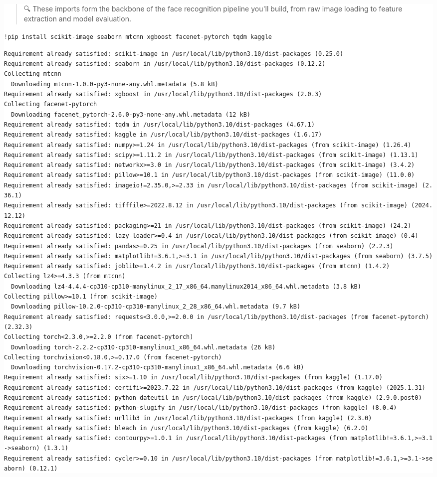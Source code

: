 > 🔍 These imports form the backbone of the face recognition pipeline you'll build, from raw image loading to feature extraction and model evaluation.


```python
!pip install scikit-image seaborn mtcnn xgboost facenet-pytorch tqdm kaggle
```

    Requirement already satisfied: scikit-image in /usr/local/lib/python3.10/dist-packages (0.25.0)
    Requirement already satisfied: seaborn in /usr/local/lib/python3.10/dist-packages (0.12.2)
    Collecting mtcnn
      Downloading mtcnn-1.0.0-py3-none-any.whl.metadata (5.8 kB)
    Requirement already satisfied: xgboost in /usr/local/lib/python3.10/dist-packages (2.0.3)
    Collecting facenet-pytorch
      Downloading facenet_pytorch-2.6.0-py3-none-any.whl.metadata (12 kB)
    Requirement already satisfied: tqdm in /usr/local/lib/python3.10/dist-packages (4.67.1)
    Requirement already satisfied: kaggle in /usr/local/lib/python3.10/dist-packages (1.6.17)
    Requirement already satisfied: numpy>=1.24 in /usr/local/lib/python3.10/dist-packages (from scikit-image) (1.26.4)
    Requirement already satisfied: scipy>=1.11.2 in /usr/local/lib/python3.10/dist-packages (from scikit-image) (1.13.1)
    Requirement already satisfied: networkx>=3.0 in /usr/local/lib/python3.10/dist-packages (from scikit-image) (3.4.2)
    Requirement already satisfied: pillow>=10.1 in /usr/local/lib/python3.10/dist-packages (from scikit-image) (11.0.0)
    Requirement already satisfied: imageio!=2.35.0,>=2.33 in /usr/local/lib/python3.10/dist-packages (from scikit-image) (2.36.1)
    Requirement already satisfied: tifffile>=2022.8.12 in /usr/local/lib/python3.10/dist-packages (from scikit-image) (2024.12.12)
    Requirement already satisfied: packaging>=21 in /usr/local/lib/python3.10/dist-packages (from scikit-image) (24.2)
    Requirement already satisfied: lazy-loader>=0.4 in /usr/local/lib/python3.10/dist-packages (from scikit-image) (0.4)
    Requirement already satisfied: pandas>=0.25 in /usr/local/lib/python3.10/dist-packages (from seaborn) (2.2.3)
    Requirement already satisfied: matplotlib!=3.6.1,>=3.1 in /usr/local/lib/python3.10/dist-packages (from seaborn) (3.7.5)
    Requirement already satisfied: joblib>=1.4.2 in /usr/local/lib/python3.10/dist-packages (from mtcnn) (1.4.2)
    Collecting lz4>=4.3.3 (from mtcnn)
      Downloading lz4-4.4.4-cp310-cp310-manylinux_2_17_x86_64.manylinux2014_x86_64.whl.metadata (3.8 kB)
    Collecting pillow>=10.1 (from scikit-image)
      Downloading pillow-10.2.0-cp310-cp310-manylinux_2_28_x86_64.whl.metadata (9.7 kB)
    Requirement already satisfied: requests<3.0.0,>=2.0.0 in /usr/local/lib/python3.10/dist-packages (from facenet-pytorch) (2.32.3)
    Collecting torch<2.3.0,>=2.2.0 (from facenet-pytorch)
      Downloading torch-2.2.2-cp310-cp310-manylinux1_x86_64.whl.metadata (26 kB)
    Collecting torchvision<0.18.0,>=0.17.0 (from facenet-pytorch)
      Downloading torchvision-0.17.2-cp310-cp310-manylinux1_x86_64.whl.metadata (6.6 kB)
    Requirement already satisfied: six>=1.10 in /usr/local/lib/python3.10/dist-packages (from kaggle) (1.17.0)
    Requirement already satisfied: certifi>=2023.7.22 in /usr/local/lib/python3.10/dist-packages (from kaggle) (2025.1.31)
    Requirement already satisfied: python-dateutil in /usr/local/lib/python3.10/dist-packages (from kaggle) (2.9.0.post0)
    Requirement already satisfied: python-slugify in /usr/local/lib/python3.10/dist-packages (from kaggle) (8.0.4)
    Requirement already satisfied: urllib3 in /usr/local/lib/python3.10/dist-packages (from kaggle) (2.3.0)
    Requirement already satisfied: bleach in /usr/local/lib/python3.10/dist-packages (from kaggle) (6.2.0)
    Requirement already satisfied: contourpy>=1.0.1 in /usr/local/lib/python3.10/dist-packages (from matplotlib!=3.6.1,>=3.1->seaborn) (1.3.1)
    Requirement already satisfied: cycler>=0.10 in /usr/local/lib/python3.10/dist-packages (from matplotlib!=3.6.1,>=3.1->seaborn) (0.12.1)